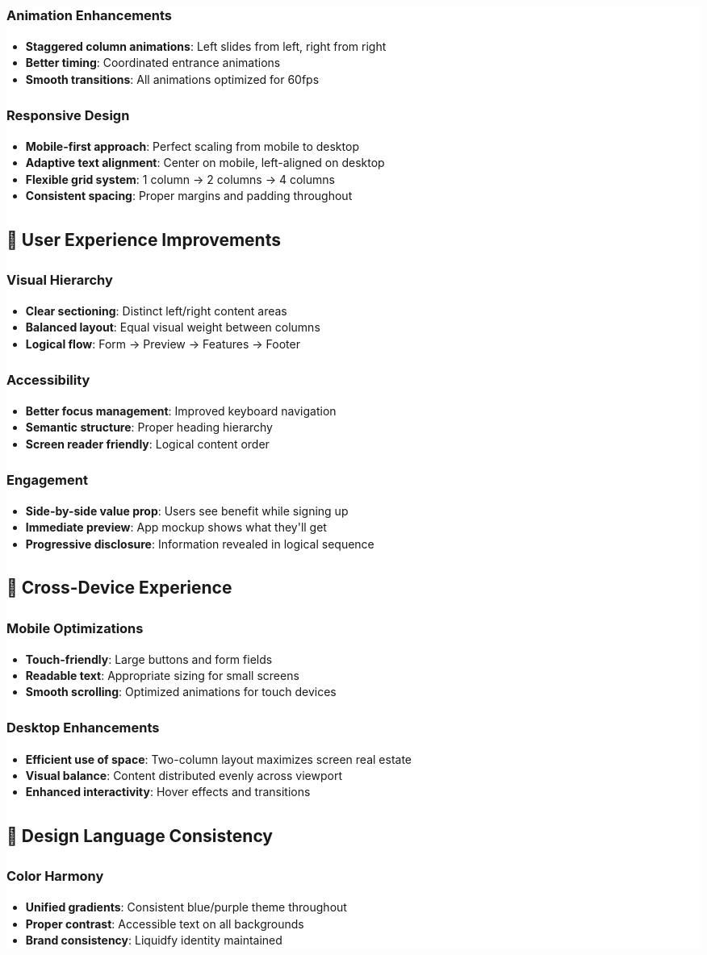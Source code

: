 ### Animation Enhancements
- **Staggered column animations**: Left slides from left, right from right
- **Better timing**: Coordinated entrance animations
- **Smooth transitions**: All animations optimized for 60fps

### Responsive Design
- **Mobile-first approach**: Perfect scaling from mobile to desktop
- **Adaptive text alignment**: Center on mobile, left-aligned on desktop
- **Flexible grid system**: 1 column → 2 columns → 4 columns
- **Consistent spacing**: Proper margins and padding throughout

## 🎯 User Experience Improvements

### Visual Hierarchy
- **Clear sectioning**: Distinct left/right content areas
- **Balanced layout**: Equal visual weight between columns
- **Logical flow**: Form → Preview → Features → Footer

### Accessibility
- **Better focus management**: Improved keyboard navigation
- **Semantic structure**: Proper heading hierarchy
- **Screen reader friendly**: Logical content order

### Engagement
- **Side-by-side value prop**: Users see benefit while signing up
- **Immediate preview**: App mockup shows what they'll get
- **Progressive disclosure**: Information revealed in logical sequence

## 📱 Cross-Device Experience

### Mobile Optimizations
- **Touch-friendly**: Large buttons and form fields
- **Readable text**: Appropriate sizing for small screens
- **Smooth scrolling**: Optimized animations for touch devices

### Desktop Enhancements
- **Efficient use of space**: Two-column layout maximizes screen real estate
- **Visual balance**: Content distributed evenly across viewport
- **Enhanced interactivity**: Hover effects and transitions

## 🎨 Design Language Consistency

### Color Harmony
- **Unified gradients**: Consistent blue/purple theme throughout
- **Proper contrast**: Accessible text on all backgrounds
- **Brand consistency**: Liquidfy identity maintained
